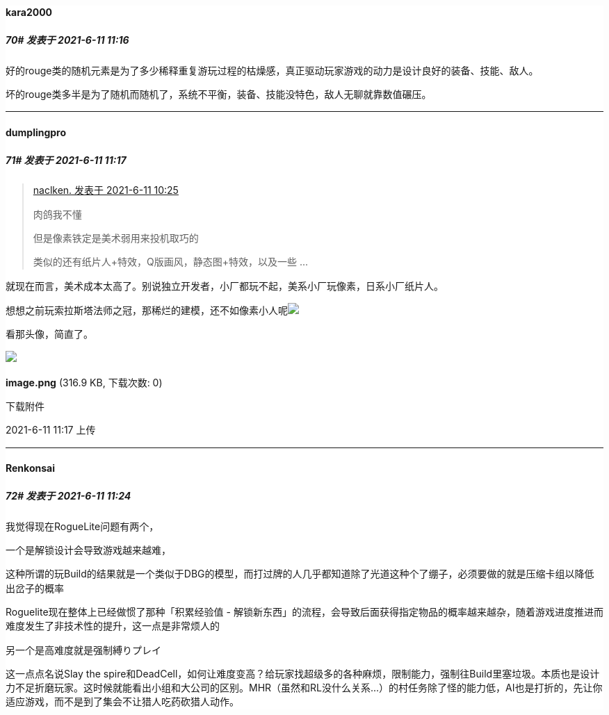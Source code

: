 ####  kara2000  
##### 70#       发表于 2021-6-11 11:16


好的rouge类的随机元素是为了多少稀释重复游玩过程的枯燥感，真正驱动玩家游戏的动力是设计良好的装备、技能、敌人。

坏的rouge类多半是为了随机而随机了，系统不平衡，装备、技能没特色，敌人无聊就靠数值碾压。


*****

####  dumplingpro  
##### 71#       发表于 2021-6-11 11:17


<blockquote><a href="httphttps://bbs.saraba1st.com/2b/forum.php?mod=redirect&amp;goto=findpost&amp;pid=51555293&amp;ptid=2009231" target="_blank">naclken. 发表于 2021-6-11 10:25</a>

肉鸽我不懂

但是像素铁定是美术弱用来投机取巧的

类似的还有纸片人+特效，Q版画风，静态图+特效，以及一些 ...</blockquote>
就现在而言，美术成本太高了。别说独立开发者，小厂都玩不起，美系小厂玩像素，日系小厂纸片人。


想想之前玩索拉斯塔法师之冠，那稀烂的建模，还不如像素小人呢<img src="https://static.saraba1st.com/image/smiley/face2017/068.png" referrerpolicy="no-referrer">

看那头像，简直了。


<img src="https://img.saraba1st.com/forum/202106/11/111745yzmxc17acisx6mac.png" referrerpolicy="no-referrer">


<strong>image.png</strong> (316.9 KB, 下载次数: 0)

下载附件

2021-6-11 11:17 上传


*****

####  Renkonsai  
##### 72#       发表于 2021-6-11 11:24


我觉得现在RogueLite问题有两个，

一个是解锁设计会导致游戏越来越难，

这种所谓的玩Build的结果就是一个类似于DBG的模型，而打过牌的人几乎都知道除了光道这种个了绷子，必须要做的就是压缩卡组以降低出岔子的概率

Roguelite现在整体上已经做惯了那种「积累经验值 - 解锁新东西」的流程，会导致后面获得指定物品的概率越来越杂，随着游戏进度推进而难度发生了非技术性的提升，这一点是非常烦人的


另一个是高难度就是强制縛りプレイ

这一点点名说Slay the spire和DeadCell，如何让难度变高？给玩家找超级多的各种麻烦，限制能力，强制往Build里塞垃圾。本质也是设计力不足折磨玩家。这时候就能看出小组和大公司的区别。MHR（虽然和RL没什么关系...）的村任务除了怪的能力低，AI也是打折的，先让你适应游戏，而不是到了集会不让猎人吃药砍猎人动作。

